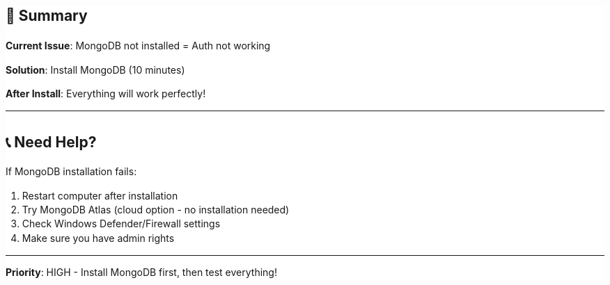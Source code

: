 
## 🎯 Summary

**Current Issue**: MongoDB not installed = Auth not working

**Solution**: Install MongoDB (10 minutes)

**After Install**: Everything will work perfectly!

---

## 📞 Need Help?

If MongoDB installation fails:
1. Restart computer after installation
2. Try MongoDB Atlas (cloud option - no installation needed)
3. Check Windows Defender/Firewall settings
4. Make sure you have admin rights

---

**Priority**: HIGH - Install MongoDB first, then test everything!
